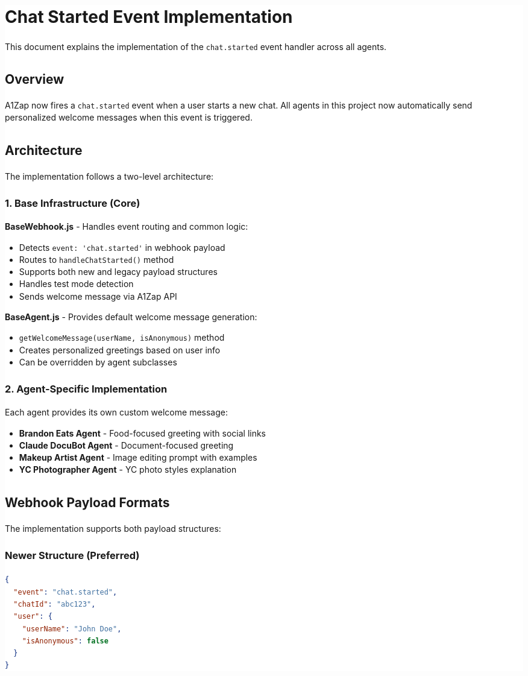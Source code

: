 # Chat Started Event Implementation

This document explains the implementation of the `chat.started` event handler across all agents.

## Overview

A1Zap now fires a `chat.started` event when a user starts a new chat. All agents in this project now automatically send personalized welcome messages when this event is triggered.

## Architecture

The implementation follows a two-level architecture:

### 1. Base Infrastructure (Core)

**BaseWebhook.js** - Handles event routing and common logic:
- Detects `event: 'chat.started'` in webhook payload
- Routes to `handleChatStarted()` method
- Supports both new and legacy payload structures
- Handles test mode detection
- Sends welcome message via A1Zap API

**BaseAgent.js** - Provides default welcome message generation:
- `getWelcomeMessage(userName, isAnonymous)` method
- Creates personalized greetings based on user info
- Can be overridden by agent subclasses

### 2. Agent-Specific Implementation

Each agent provides its own custom welcome message:

- **Brandon Eats Agent** - Food-focused greeting with social links
- **Claude DocuBot Agent** - Document-focused greeting
- **Makeup Artist Agent** - Image editing prompt with examples
- **YC Photographer Agent** - YC photo styles explanation

## Webhook Payload Formats

The implementation supports both payload structures:

### Newer Structure (Preferred)
```json
{
  "event": "chat.started",
  "chatId": "abc123",
  "user": {
    "userName": "John Doe",
    "isAnonymous": false
  }
}
```
